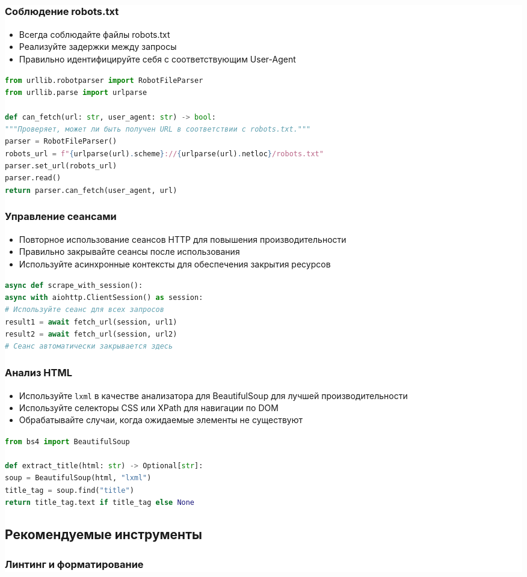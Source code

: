 ### Соблюдение robots.txt 

- Всегда соблюдайте файлы robots.txt 
- Реализуйте задержки между запросы 
- Правильно идентифицируйте себя с соответствующим User-Agent 

```python 
from urllib.robotparser import RobotFileParser 
from urllib.parse import urlparse 

def can_fetch(url: str, user_agent: str) -> bool: 
"""Проверяет, может ли быть получен URL в соответствии с robots.txt.""" 
parser = RobotFileParser() 
robots_url = f"{urlparse(url).scheme}://{urlparse(url).netloc}/robots.txt" 
parser.set_url(robots_url) 
parser.read() 
return parser.can_fetch(user_agent, url) 
``` 

### Управление сеансами 

- Повторное использование сеансов HTTP для повышения производительности 
- Правильно закрывайте сеансы после использования 
- Используйте асинхронные контексты для обеспечения закрытия ресурсов 

```python 
async def scrape_with_session(): 
async with aiohttp.ClientSession() as session: 
# Используйте сеанс для всех запросов 
result1 = await fetch_url(session, url1) 
result2 = await fetch_url(session, url2) 
# Сеанс автоматически закрывается здесь 
``` 

### Анализ HTML 

- Используйте `lxml` в качестве анализатора для BeautifulSoup для лучшей производительности 
- Используйте селекторы CSS или XPath для навигации по DOM 
- Обрабатывайте случаи, когда ожидаемые элементы не существуют 

```python 
from bs4 import BeautifulSoup 

def extract_title(html: str) -> Optional[str]: 
soup = BeautifulSoup(html, "lxml") 
title_tag = soup.find("title") 
return title_tag.text if title_tag else None 
``` 

## Рекомендуемые инструменты 

### Линтинг и форматирование 

